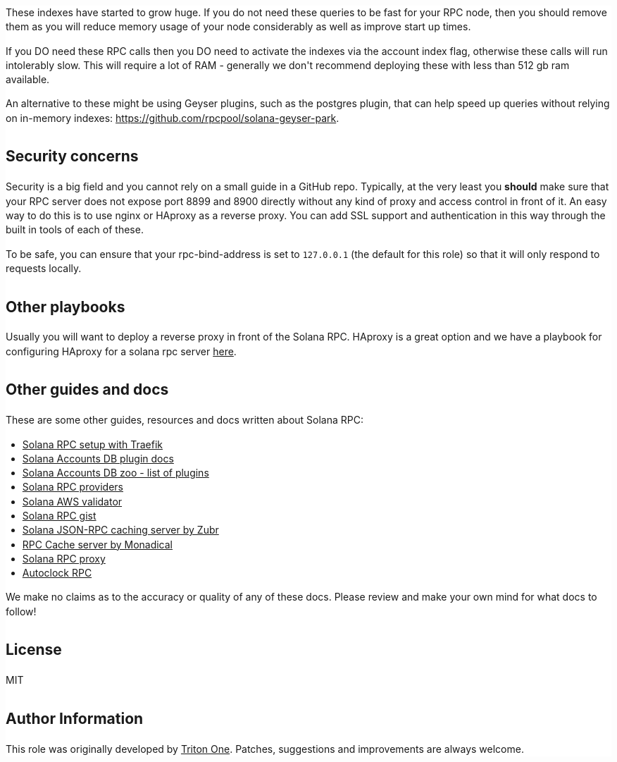 These indexes have started to grow huge. If you do not need these queries to be fast for your RPC node, then you should remove them as you will reduce memory usage of your node considerably as well as improve start up times. 

If you DO need these RPC calls then you DO need to activate the indexes via the account index flag, otherwise these calls will run intolerably slow. This will require a lot of RAM - generally we don't recommend deploying these with less than 512 gb ram available.
	
An alternative to these might be using Geyser plugins, such as the postgres plugin, that can help speed up queries without relying on in-memory indexes: https://github.com/rpcpool/solana-geyser-park. 


Security concerns
--------------------

Security is a big field and you cannot rely on a small guide in a GitHub repo. Typically, at the very least you **should** make sure that your RPC server does not expose port 8899 and 8900 directly without any kind of proxy and access control in front of it. An easy way to do this is to use nginx or HAproxy as a reverse proxy. You can add SSL support and authentication in this way through the built in tools of each of these.

To be safe, you can ensure that your rpc-bind-address is set to `127.0.0.1` (the default for this role) so that it will only respond to requests locally.
	
	


	

Other playbooks
--------------------

Usually you will want to deploy a reverse proxy in front of the Solana RPC. HAproxy is a great option and we have a playbook for configuring HAproxy for a solana rpc server [here](https://github.com/rpcpool/solana-rpc-haproxy-ansible).


Other guides and docs
--------------------
These are some other guides, resources and docs written about Solana RPC:
	
 - [Solana RPC setup with Traefik](https://github.com/CryptoManufaktur-io/solana-rpc)
 - [Solana Accounts DB plugin docs](https://docs.solana.com/developing/plugins/accountsdb_plugin)
 - [Solana Accounts DB zoo - list of plugins](https://github.com/rpcpool/solana-accountsdb-zoo)
 - [Solana RPC providers](https://solana.com/rpc)
 - [Solana AWS validator](https://github.com/solanium-io/aws-solana-validator)
 - [Solana RPC gist](https://gist.github.com/buffalu/db6458d4f6a0b70ac303027b61a636af)
 - [Solana JSON-RPC caching server by Zubr](https://github.com/zubr-exchange/cacherpc)
 - [RPC Cache server by Monadical](https://github.com/Monadical-SAS/rpc-cache-server)
 - [Solana RPC proxy](https://github.com/Blue-Terra/solana-rpc-proxy)
 - [Autoclock RPC](https://github.com/overclock-validator/autoclock-rpc)

We make no claims as to the accuracy or quality of any of these docs. Please review and make your own mind for what docs to follow!
	
License
-------

MIT

Author Information
------------------

This role was originally developed by [Triton One](https://triton.one). Patches, suggestions and improvements are always welcome.
